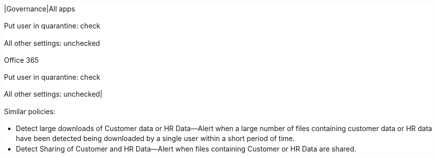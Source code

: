 |Governance|All apps <p> Put user in quarantine: check <p> All other settings: unchecked <p> Office 365 <p> Put user in quarantine: check <p> All other settings: unchecked|

Similar policies:

- Detect large downloads of Customer data or HR Data—Alert when a large number of files containing customer data or HR data have been detected being downloaded by a single user within a short period of time.
- Detect Sharing of Customer and HR Data—Alert when files containing Customer or HR Data are shared.
